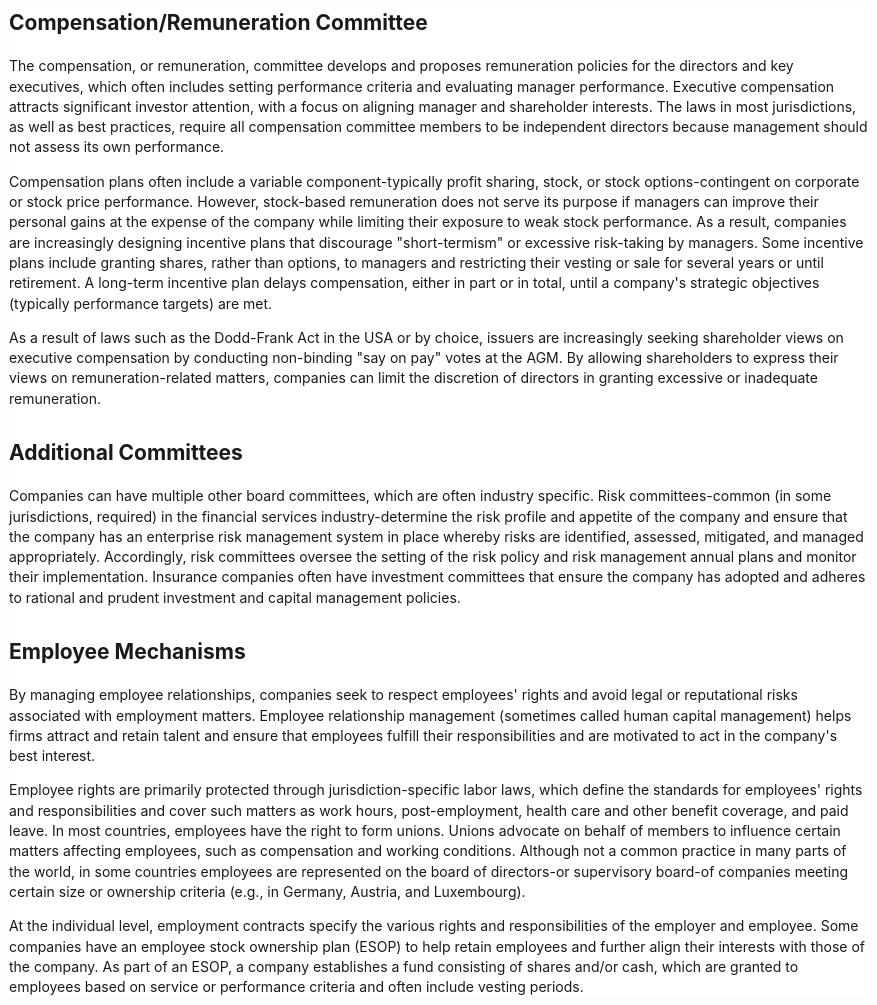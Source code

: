 ## Compensation/Remuneration Committee

The compensation, or remuneration, committee develops and proposes remuneration policies for the directors and key executives, which often includes setting performance criteria and evaluating manager performance. Executive compensation attracts significant investor attention, with a focus on aligning manager and shareholder interests. The laws in most jurisdictions, as well as best practices, require all compensation committee members to be independent directors because management should not assess its own performance.

Compensation plans often include a variable component-typically profit sharing, stock, or stock options-contingent on corporate or stock price performance. However, stock-based remuneration does not serve its purpose if managers can improve their personal gains at the expense of the company while limiting their exposure to weak stock performance. As a result, companies are increasingly designing incentive plans that discourage "short-termism" or excessive risk-taking by managers. Some incentive plans include granting shares, rather than options, to managers and restricting their vesting or sale for several years or until retirement. A long-term incentive plan delays compensation, either in part or in total, until a company's strategic objectives (typically performance targets) are met.

As a result of laws such as the Dodd-Frank Act in the USA or by choice, issuers are increasingly seeking shareholder views on executive compensation by conducting non-binding "say on pay" votes at the AGM. By allowing shareholders to express their views on remuneration-related matters, companies can limit the discretion of directors in granting excessive or inadequate remuneration.

## Additional Committees

Companies can have multiple other board committees, which are often industry specific. Risk committees-common (in some jurisdictions, required) in the financial services industry-determine the risk profile and appetite of the company and ensure that the company has an enterprise risk management system in place whereby risks are identified, assessed, mitigated, and managed appropriately. Accordingly, risk committees oversee the setting of the risk policy and risk management annual plans and monitor their implementation. Insurance companies often have investment committees that ensure the company has adopted and adheres to rational and prudent investment and capital management policies.

## Employee Mechanisms

By managing employee relationships, companies seek to respect employees' rights and avoid legal or reputational risks associated with employment matters. Employee relationship management (sometimes called human capital management) helps firms attract and retain talent and ensure that employees fulfill their responsibilities and are motivated to act in the company's best interest.

Employee rights are primarily protected through jurisdiction-specific labor laws, which define the standards for employees' rights and responsibilities and cover such matters as work hours, post-employment, health care and other benefit coverage, and paid leave. In most countries, employees have the right to form unions. Unions
advocate on behalf of members to influence certain matters affecting employees, such as compensation and working conditions. Although not a common practice in many parts of the world, in some countries employees are represented on the board of directors-or supervisory board-of companies meeting certain size or ownership criteria (e.g., in Germany, Austria, and Luxembourg).

At the individual level, employment contracts specify the various rights and responsibilities of the employer and employee. Some companies have an employee stock ownership plan (ESOP) to help retain employees and further align their interests with those of the company. As part of an ESOP, a company establishes a fund consisting of shares and/or cash, which are granted to employees based on service or performance criteria and often include vesting periods.
